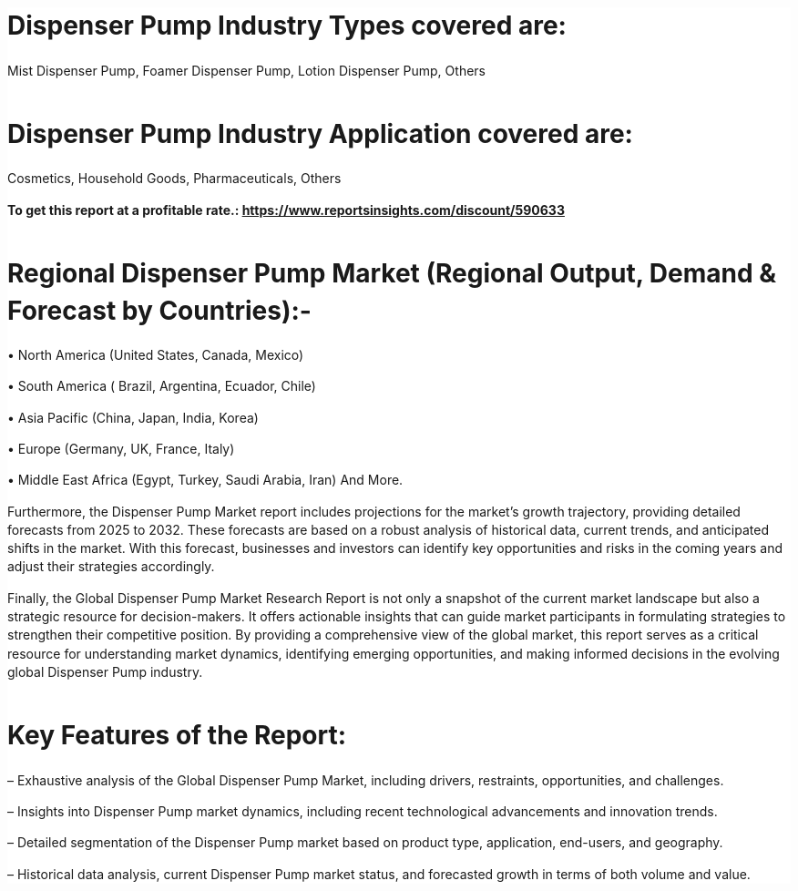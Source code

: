 
# <strong>Dispenser Pump Industry Types covered are:</strong>

Mist Dispenser Pump, Foamer Dispenser Pump, Lotion Dispenser Pump, Others

# <strong>Dispenser Pump Industry Application covered are:</strong>

Cosmetics, Household Goods, Pharmaceuticals, Others

<strong>To get this report at a profitable rate.: <a href=https://www.reportsinsights.com/discount/590633>https://www.reportsinsights.com/discount/590633</a></strong>

# <strong>Regional Dispenser Pump Market (Regional Output, Demand &amp; Forecast by Countries):-</strong>

• North America (United States, Canada, Mexico)

• South America ( Brazil, Argentina, Ecuador, Chile)

• Asia Pacific (China, Japan, India, Korea)

• Europe (Germany, UK, France, Italy)

• Middle East Africa (Egypt, Turkey, Saudi Arabia, Iran) And More.

Furthermore, the Dispenser Pump Market report includes projections for the market’s growth trajectory, providing detailed forecasts from 2025 to 2032. These forecasts are based on a robust analysis of historical data, current trends, and anticipated shifts in the market. With this forecast, businesses and investors can identify key opportunities and risks in the coming years and adjust their strategies accordingly.

Finally, the Global Dispenser Pump Market Research Report is not only a snapshot of the current market landscape but also a strategic resource for decision-makers. It offers actionable insights that can guide market participants in formulating strategies to strengthen their competitive position. By providing a comprehensive view of the global market, this report serves as a critical resource for understanding market dynamics, identifying emerging opportunities, and making informed decisions in the evolving global Dispenser Pump industry.

# <strong>Key Features of the Report:</strong>

– Exhaustive analysis of the Global Dispenser Pump Market, including drivers, restraints, opportunities, and challenges.

– Insights into Dispenser Pump market dynamics, including recent technological advancements and innovation trends.

– Detailed segmentation of the Dispenser Pump market based on product type, application, end-users, and geography.

– Historical data analysis, current Dispenser Pump market status, and forecasted growth in terms of both volume and value.
